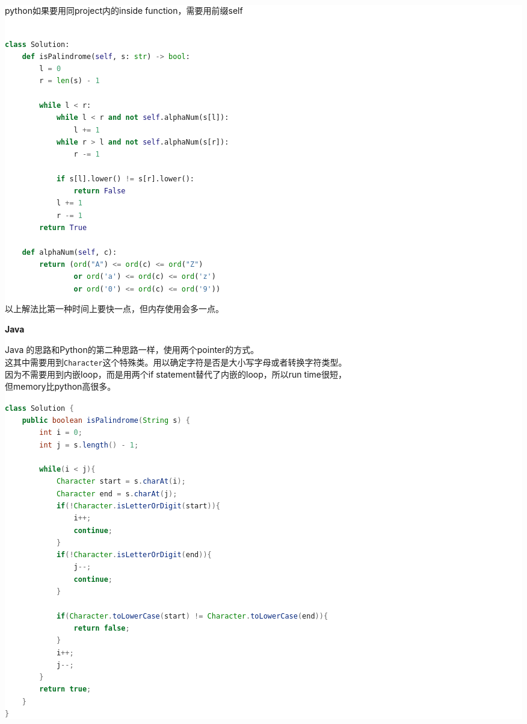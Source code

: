   python如果要用同project内的inside function，需要用前缀self

```python

class Solution:
    def isPalindrome(self, s: str) -> bool:
        l = 0
        r = len(s) - 1

        while l < r:
            while l < r and not self.alphaNum(s[l]):
                l += 1
            while r > l and not self.alphaNum(s[r]):
                r -= 1
            
            if s[l].lower() != s[r].lower():
                return False
            l += 1
            r -= 1
        return True 
    
    def alphaNum(self, c):
        return (ord("A") <= ord(c) <= ord("Z") 
                or ord('a') <= ord(c) <= ord('z') 
                or ord('0') <= ord(c) <= ord('9'))
```
以上解法比第一种时间上要快一点，但内存使用会多一点。

**Java**

Java 的思路和Python的第二种思路一样，使用两个pointer的方式。  
这其中需要用到`Character`这个特殊类。用以确定字符是否是大小写字母或者转换字符类型。  
因为不需要用到内嵌loop，而是用两个if statement替代了内嵌的loop，所以run time很短，  
但memory比python高很多。  

```java
class Solution {
    public boolean isPalindrome(String s) {
        int i = 0;
        int j = s.length() - 1;

        while(i < j){
            Character start = s.charAt(i);
            Character end = s.charAt(j);
            if(!Character.isLetterOrDigit(start)){
                i++;
                continue;
            }
            if(!Character.isLetterOrDigit(end)){
                j--;
                continue;
            }

            if(Character.toLowerCase(start) != Character.toLowerCase(end)){
                return false;
            }
            i++;
            j--;
        } 
        return true;
    }
}
```
